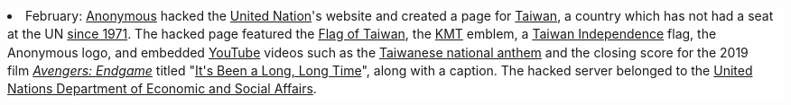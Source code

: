 <li>February:&nbsp;<a title="Anonymous (group)" href="https://en.wikipedia.org/wiki/Anonymous_(group)">Anonymous</a>&nbsp;hacked the&nbsp;<a class="mw-redirect" title="United Nation" href="https://en.wikipedia.org/wiki/United_Nation">United Nation</a>'s website and created a page for&nbsp;<a title="Taiwan" href="https://en.wikipedia.org/wiki/Taiwan">Taiwan</a>, a country which has not had a seat at the UN&nbsp;<a title="China and the United Nations" href="https://en.wikipedia.org/wiki/China_and_the_United_Nations">since 1971</a>. The hacked page featured the&nbsp;<a class="mw-redirect" title="Flag of Taiwan" href="https://en.wikipedia.org/wiki/Flag_of_Taiwan">Flag of Taiwan</a>, the&nbsp;<a class="mw-redirect" title="KMT" href="https://en.wikipedia.org/wiki/KMT">KMT</a>&nbsp;emblem, a&nbsp;<a class="mw-redirect" title="Taiwan Independence" href="https://en.wikipedia.org/wiki/Taiwan_Independence">Taiwan Independence</a>&nbsp;flag, the Anonymous logo, and embedded&nbsp;<a title="YouTube" href="https://en.wikipedia.org/wiki/YouTube">YouTube</a>&nbsp;videos such as the&nbsp;<a class="mw-redirect" title="Taiwan anthem" href="https://en.wikipedia.org/wiki/Taiwan_anthem">Taiwanese national anthem</a>&nbsp;and the closing score for the 2019 film&nbsp;<em><a title="Avengers: Endgame" href="https://en.wikipedia.org/wiki/Avengers:_Endgame">Avengers: Endgame</a></em>&nbsp;titled "<a title="It's Been a Long, Long Time" href="https://en.wikipedia.org/wiki/It%27s_Been_a_Long,_Long_Time">It's Been a Long, Long Time</a>", along with a caption. The hacked server belonged to the&nbsp;<a title="United Nations Department of Economic and Social Affairs" href="https://en.wikipedia.org/wiki/United_Nations_Department_of_Economic_and_Social_Affairs">United Nations Department of Economic and Social Affairs</a>.</li>
</ul>
